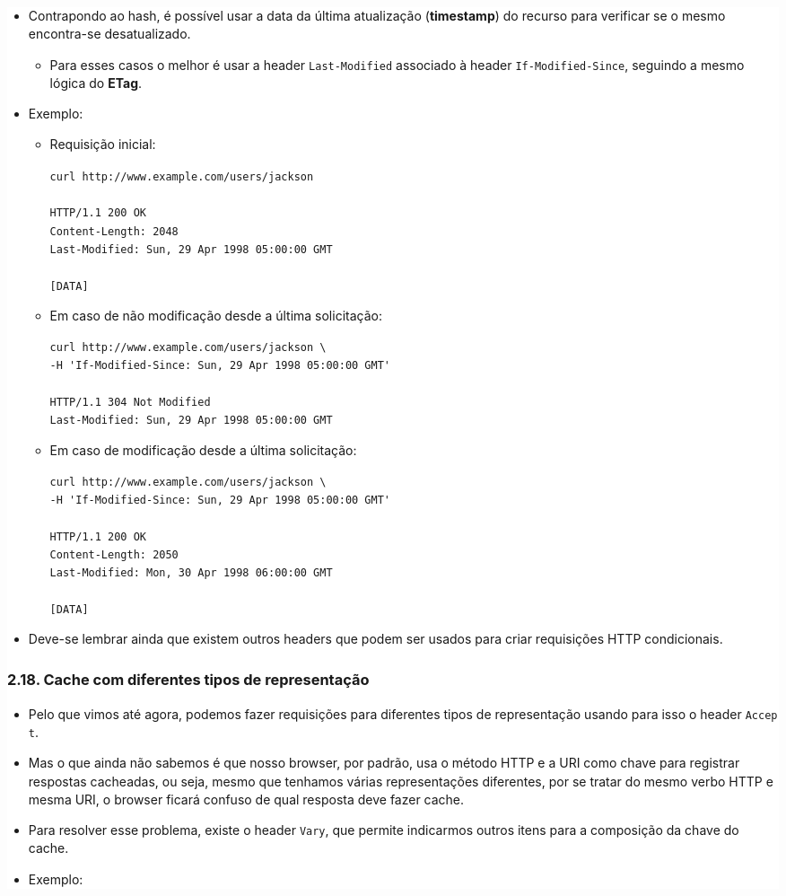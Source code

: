 - Contrapondo ao hash, é possível usar a data da última atualização (**timestamp**) do recurso para verificar se o mesmo encontra-se desatualizado.
  - Para esses casos o melhor é usar a header `Last-Modified` associado à header `If-Modified-Since`, seguindo a mesmo lógica do **ETag**.

- Exemplo:
	- Requisição inicial:

		```
		curl http://www.example.com/users/jackson

		HTTP/1.1 200 OK
		Content-Length: 2048
		Last-Modified: Sun, 29 Apr 1998 05:00:00 GMT

		[DATA]
		```
	
	- Em caso de não modificação desde a última solicitação:

		```
		curl http://www.example.com/users/jackson \
		-H 'If-Modified-Since: Sun, 29 Apr 1998 05:00:00 GMT'

		HTTP/1.1 304 Not Modified
		Last-Modified: Sun, 29 Apr 1998 05:00:00 GMT
		```

	- Em caso de modificação desde a última solicitação:

		```
		curl http://www.example.com/users/jackson \
		-H 'If-Modified-Since: Sun, 29 Apr 1998 05:00:00 GMT'

		HTTP/1.1 200 OK
		Content-Length: 2050
		Last-Modified: Mon, 30 Apr 1998 06:00:00 GMT

		[DATA]
		```

- Deve-se lembrar ainda que existem outros headers que podem ser usados para criar requisições HTTP condicionais.

### 2.18. Cache com diferentes tipos de representação

- Pelo que vimos até agora, podemos fazer requisições para diferentes tipos de representação usando para isso o header `Accept`.

- Mas o que ainda não sabemos é que nosso browser, por padrão, usa o método HTTP e a URI como chave para registrar respostas cacheadas, ou seja, mesmo que tenhamos várias representações diferentes, por se tratar do mesmo verbo HTTP e mesma URI, o browser ficará confuso de qual resposta deve fazer cache.

- Para resolver esse problema, existe o header `Vary`, que permite indicarmos outros itens para a composição da chave do cache.

- Exemplo:
